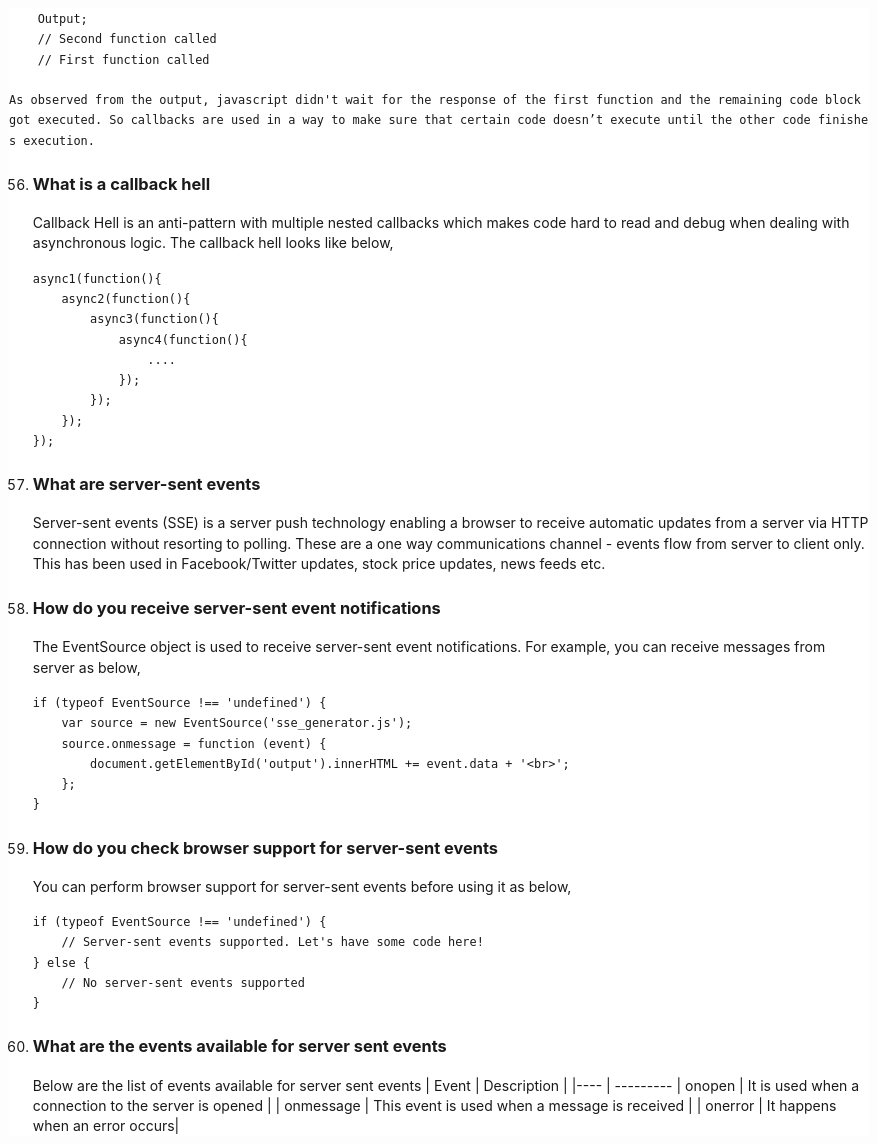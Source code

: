        Output;
        // Second function called
        // First function called

    As observed from the output, javascript didn't wait for the response of the first function and the remaining code block got executed. So callbacks are used in a way to make sure that certain code doesn’t execute until the other code finishes execution.

56. ### What is a callback hell

    Callback Hell is an anti-pattern with multiple nested callbacks which makes code hard to read and debug when dealing with asynchronous logic. The callback hell looks like below,

        async1(function(){
            async2(function(){
                async3(function(){
                    async4(function(){
                        ....
                    });
                });
            });
        });

57. ### What are server-sent events

    Server-sent events (SSE) is a server push technology enabling a browser to receive automatic updates from a server via HTTP connection without resorting to polling. These are a one way communications channel - events flow from server to client only. This has been used in Facebook/Twitter updates, stock price updates, news feeds etc.

58. ### How do you receive server-sent event notifications

    The EventSource object is used to receive server-sent event notifications. For example, you can receive messages from server as below,

        if (typeof EventSource !== 'undefined') {
            var source = new EventSource('sse_generator.js');
            source.onmessage = function (event) {
                document.getElementById('output').innerHTML += event.data + '<br>';
            };
        }

59. ### How do you check browser support for server-sent events

    You can perform browser support for server-sent events before using it as below,

        if (typeof EventSource !== 'undefined') {
            // Server-sent events supported. Let's have some code here!
        } else {
            // No server-sent events supported
        }

60. ### What are the events available for server sent events

    Below are the list of events available for server sent events | Event | Description | |---- | --------- | onopen | It is used when a connection to the server is opened | | onmessage | This event is used when a message is received | | onerror | It happens when an error occurs|
